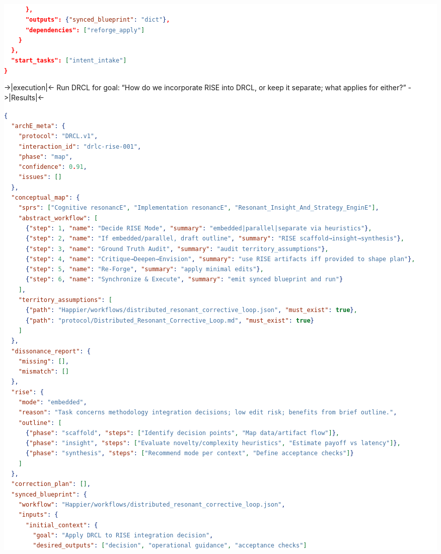 ```json
      },
      "outputs": {"synced_blueprint": "dict"},
      "dependencies": ["reforge_apply"]
    }
  },
  "start_tasks": ["intent_intake"]
}

```

->|execution|<-
Run DRCL for goal: “How do we incorporate RISE into DRCL, or keep it separate; what applies for either?”
->|Results|<-
```json
{
  "archE_meta": {
    "protocol": "DRCL.v1",
    "interaction_id": "drlc-rise-001",
    "phase": "map",
    "confidence": 0.91,
    "issues": []
  },
  "conceptual_map": {
    "sprs": ["Cognitive resonancE", "Implementation resonancE", "Resonant_Insight_And_Strategy_EnginE"],
    "abstract_workflow": [
      {"step": 1, "name": "Decide RISE Mode", "summary": "embedded|parallel|separate via heuristics"},
      {"step": 2, "name": "If embedded/parallel, draft outline", "summary": "RISE scaffold→insight→synthesis"},
      {"step": 3, "name": "Ground Truth Audit", "summary": "audit territory_assumptions"},
      {"step": 4, "name": "Critique→Deepen→Envision", "summary": "use RISE artifacts iff provided to shape plan"},
      {"step": 5, "name": "Re-Forge", "summary": "apply minimal edits"},
      {"step": 6, "name": "Synchronize & Execute", "summary": "emit synced blueprint and run"}
    ],
    "territory_assumptions": [
      {"path": "Happier/workflows/distributed_resonant_corrective_loop.json", "must_exist": true},
      {"path": "protocol/Distributed_Resonant_Corrective_Loop.md", "must_exist": true}
    ]
  },
  "dissonance_report": {
    "missing": [],
    "mismatch": []
  },
  "rise": {
    "mode": "embedded",
    "reason": "Task concerns methodology integration decisions; low edit risk; benefits from brief outline.",
    "outline": [
      {"phase": "scaffold", "steps": ["Identify decision points", "Map data/artifact flow"]},
      {"phase": "insight", "steps": ["Evaluate novelty/complexity heuristics", "Estimate payoff vs latency"]},
      {"phase": "synthesis", "steps": ["Recommend mode per context", "Define acceptance checks"]}
    ]
  },
  "correction_plan": [],
  "synced_blueprint": {
    "workflow": "Happier/workflows/distributed_resonant_corrective_loop.json",
    "inputs": {
      "initial_context": {
        "goal": "Apply DRCL to RISE integration decision",
        "desired_outputs": ["decision", "operational guidance", "acceptance checks"]
```